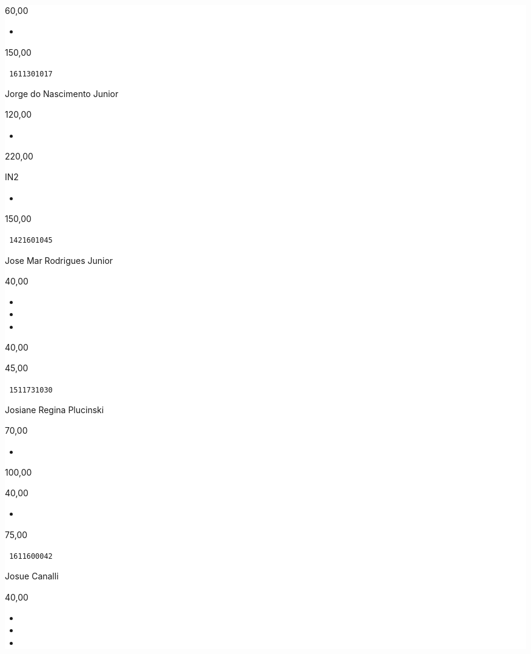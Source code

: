    60,00

   -

   150,00

     1611301017

   Jorge do Nascimento Junior

   120,00

   -

   220,00

   IN2

   -

   150,00

     1421601045

   Jose Mar Rodrigues Junior

   40,00

   -

   -

   -

   40,00

   45,00

     1511731030

   Josiane Regina Plucinski

   70,00

   -

   100,00

   40,00

   -

   75,00

     1611600042

   Josue Canalli

   40,00

   -

   -

   -

